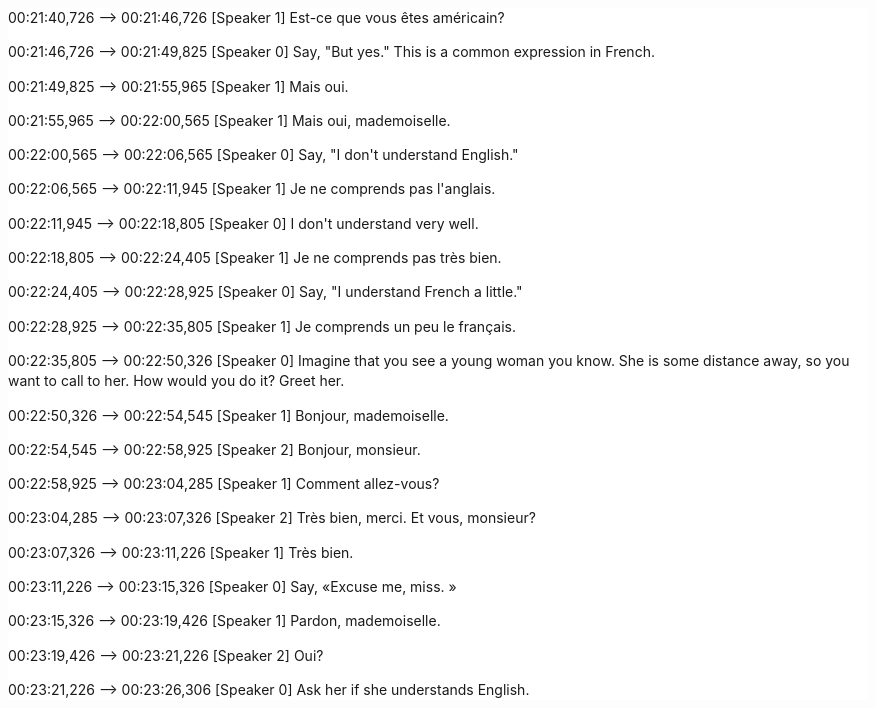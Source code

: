 00:21:40,726 --> 00:21:46,726 [Speaker 1]
Est-ce que vous êtes américain?

00:21:46,726 --> 00:21:49,825 [Speaker 0]
Say, "But yes." This is a common expression in French.

00:21:49,825 --> 00:21:55,965 [Speaker 1]
Mais oui.

00:21:55,965 --> 00:22:00,565 [Speaker 1]
Mais oui, mademoiselle.

00:22:00,565 --> 00:22:06,565 [Speaker 0]
Say, "I don't understand English."

00:22:06,565 --> 00:22:11,945 [Speaker 1]
Je ne comprends pas l'anglais.

00:22:11,945 --> 00:22:18,805 [Speaker 0]
I don't understand very well.

00:22:18,805 --> 00:22:24,405 [Speaker 1]
Je ne comprends pas très bien.

00:22:24,405 --> 00:22:28,925 [Speaker 0]
Say, "I understand French a little."

00:22:28,925 --> 00:22:35,805 [Speaker 1]
Je comprends un peu le français.

00:22:35,805 --> 00:22:50,326 [Speaker 0]
Imagine that you see a young woman you know. She is some distance away, so you want to call to her. How would you do it? Greet her.

00:22:50,326 --> 00:22:54,545 [Speaker 1]
Bonjour, mademoiselle.

00:22:54,545 --> 00:22:58,925 [Speaker 2]
Bonjour, monsieur.

00:22:58,925 --> 00:23:04,285 [Speaker 1]
Comment allez-vous?

00:23:04,285 --> 00:23:07,326 [Speaker 2]
Très bien, merci. Et vous, monsieur?

00:23:07,326 --> 00:23:11,226 [Speaker 1]
Très bien.

00:23:11,226 --> 00:23:15,326 [Speaker 0]
Say, «Excuse me, miss. »

00:23:15,326 --> 00:23:19,426 [Speaker 1]
Pardon, mademoiselle.

00:23:19,426 --> 00:23:21,226 [Speaker 2]
Oui?

00:23:21,226 --> 00:23:26,306 [Speaker 0]
Ask her if she understands English.

